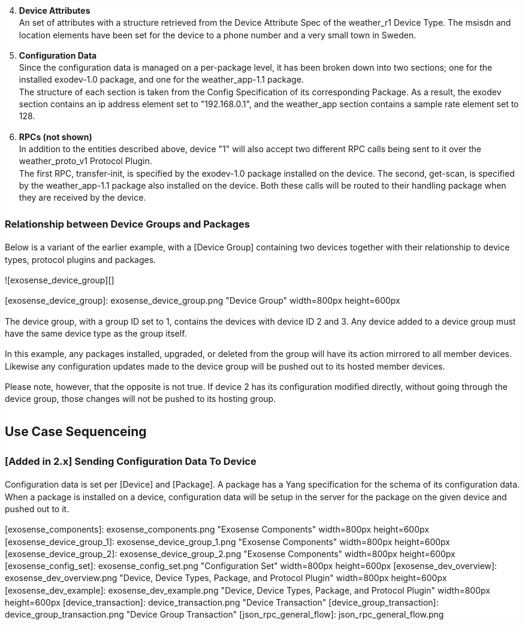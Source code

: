 4. <b>Device Attributes</b><br>
   An set of attributes with a structure retrieved from the Device
   Attribute Spec of the weather_r1 Device Type. The msisdn and
   location elements have been set for the device to a phone number
   and a very small town in Sweden.

5. <b>Configuration Data</b><br>
   Since the configuration data is managed on a per-package level, it
   has been broken down into two sections; one for the installed
   exodev-1.0 package, and one for the weather_app-1.1 package. <br>
   The structure of each section is taken from the Config
   Specification of its corresponding Package. As a result, the exodev
   section contains an ip address element set to "192.168.0.1", and
   the weather\_app section contains a sample rate element set to 128.

6. <b>RPCs (not shown)</b><br>
   In addition to the entities described above, device "1" will also
   accept two different RPC calls being sent to it over the
   weather\_proto\_v1 Protocol Plugin.<br> The first RPC,
   transfer-init, is specified by the exodev-1.0 package installed on
   the device. The second, get-scan, is specified by the
   weather_app-1.1 package also installed on the device.  Both these
   calls will be routed to their handling package when they are
   received by the device.

### Relationship between Device Groups and Packages

Below is a variant of the earlier example, with a [Device Group]
containing two devices together with their relationship to device
types, protocol plugins and packages.

![exosense_device_group][]

[exosense_device_group]: exosense_device_group.png "Device Group" width=800px height=600px

The device group, with a group ID set to 1, contains the devices with
device ID 2 and 3. Any device added to a device group must have the
same device type as the group itself.

In this example, any packages installed, upgraded, or deleted from the
group will have its action mirrored to all member devices. Likewise
any configuration updates made to the device group will be pushed out
to its hosted member devices.

Please note, however, that the opposite is not true. If device 2 has
its configuration modified directly, without going through the device
group, those changes will not be pushed to its hosting group.


## Use Case Sequenceing

### [Added in 2.x] Sending Configuration Data To Device
Configuration data is set per [Device] and [Package]. A package has a
Yang specification for the schema of its configuration data. When a
package is installed on a device, configuration data will be setup in
the server for the package on the given device and pushed out to it.


[exosense_components]: exosense_components.png "Exosense Components" width=800px height=600px
[exosense_device_group_1]: exosense_device_group_1.png "Exosense Components" width=800px height=600px
[exosense_device_group_2]: exosense_device_group_2.png "Exosense Components" width=800px height=600px
[exosense_config_set]: exosense_config_set.png "Configuration Set" width=800px height=600px
[exosense_dev_overview]: exosense_dev_overview.png "Device, Device Types, Package, and Protocol Plugin" width=800px height=600px
[exosense_dev_example]: exosense_dev_example.png "Device, Device Types, Package, and Protocol Plugin" width=800px height=600px
[device_transaction]: device_transaction.png "Device Transaction"
[device_group_transaction]: device_group_transaction.png "Device Group Transaction"
[json_rpc_general_flow]: json_rpc_general_flow.png